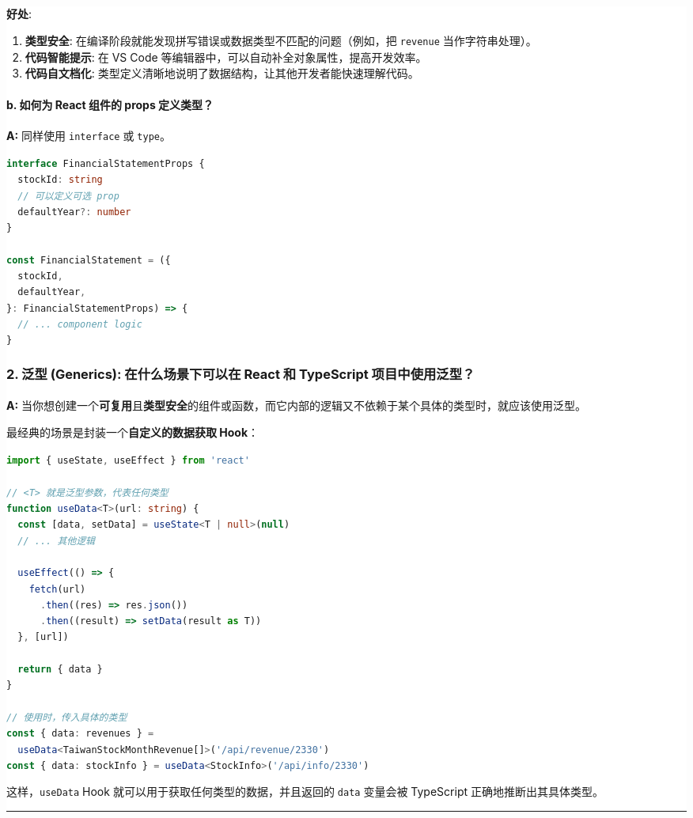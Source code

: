 **好处**:

1.  **类型安全**: 在编译阶段就能发现拼写错误或数据类型不匹配的问题（例如，把 `revenue` 当作字符串处理）。
2.  **代码智能提示**: 在 VS Code 等编辑器中，可以自动补全对象属性，提高开发效率。
3.  **代码自文档化**: 类型定义清晰地说明了数据结构，让其他开发者能快速理解代码。

#### b. 如何为 React 组件的 props 定义类型？

**A:** 同样使用 `interface` 或 `type`。

```typescript
interface FinancialStatementProps {
  stockId: string
  // 可以定义可选 prop
  defaultYear?: number
}

const FinancialStatement = ({
  stockId,
  defaultYear,
}: FinancialStatementProps) => {
  // ... component logic
}
```

### 2. 泛型 (Generics): 在什么场景下可以在 React 和 TypeScript 项目中使用泛型？

**A:** 当你想创建一个**可复用**且**类型安全**的组件或函数，而它内部的逻辑又不依赖于某个具体的类型时，就应该使用泛型。

最经典的场景是封装一个**自定义的数据获取 Hook**：

```typescript
import { useState, useEffect } from 'react'

// <T> 就是泛型参数，代表任何类型
function useData<T>(url: string) {
  const [data, setData] = useState<T | null>(null)
  // ... 其他逻辑

  useEffect(() => {
    fetch(url)
      .then((res) => res.json())
      .then((result) => setData(result as T))
  }, [url])

  return { data }
}

// 使用时，传入具体的类型
const { data: revenues } =
  useData<TaiwanStockMonthRevenue[]>('/api/revenue/2330')
const { data: stockInfo } = useData<StockInfo>('/api/info/2330')
```

这样，`useData` Hook 就可以用于获取任何类型的数据，并且返回的 `data` 变量会被 TypeScript 正确地推断出其具体类型。

---
